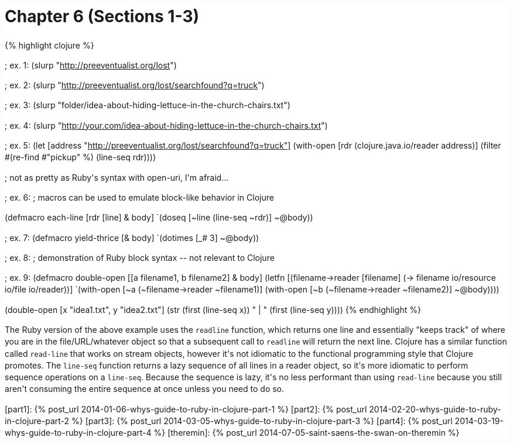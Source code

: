 Chapter 6 (Sections 1-3)
========================

{% highlight clojure %}

; ex. 1:
(slurp "http://preeventualist.org/lost")

; ex. 2:
(slurp "http://preeventualist.org/lost/searchfound?q=truck")

; ex. 3:
(slurp "folder/idea-about-hiding-lettuce-in-the-church-chairs.txt")

; ex. 4:
(slurp "http://your.com/idea-about-hiding-lettuce-in-the-church-chairs.txt")

; ex. 5:
(let [address "http://preeventualist.org/lost/searchfound?q=truck"]
  (with-open [rdr (clojure.java.io/reader address)]
    (filter #(re-find #"pickup" %) (line-seq rdr))))

; not as pretty as Ruby's syntax with open-uri, I'm afraid...

; ex. 6:
; macros can be used to emulate block-like behavior in Clojure

(defmacro each-line [rdr [line] & body]
  `(doseq [~line (line-seq ~rdr)] ~@body))

; ex. 7:
(defmacro yield-thrice [& body]
  `(dotimes [_# 3] ~@body))

; ex. 8:
; demonstration of Ruby block syntax -- not relevant to Clojure

; ex. 9:
(defmacro double-open [[a filename1, b filename2] & body]
  (letfn [(filename->reader [filename]
            (-> filename io/resource io/file io/reader))]
  `(with-open [~a (~filename->reader ~filename1)]
     (with-open [~b (~filename->reader ~filename2)]
       ~@body))))

(double-open [x "idea1.txt", y "idea2.txt"]
  (str (first (line-seq x)) " | " (first (line-seq y))))
{% endhighlight %}

The Ruby version of the above example uses the `readline` function, which returns one line and essentially "keeps track" of where you are in the file/URL/whatever object so that a subsequent call to `readline` will return the next line. Clojure has a similar function called `read-line` that works on stream objects, however it's not idiomatic to the functional programming style that Clojure promotes. The `line-seq` function returns a lazy sequence of all lines in a reader object, so it's more idiomatic to perform sequence operations on a `line-seq`. Because the sequence is lazy, it's no less performant than using `read-line` because you still aren't consuming the entire sequence at once unless you need to do so.


[part1]: {% post_url 2014-01-06-whys-guide-to-ruby-in-clojure-part-1 %}
[part2]: {% post_url 2014-02-20-whys-guide-to-ruby-in-clojure-part-2 %}
[part3]: {% post_url 2014-03-05-whys-guide-to-ruby-in-clojure-part-3 %}
[part4]: {% post_url 2014-03-19-whys-guide-to-ruby-in-clojure-part-4 %}
[theremin]: {% post_url 2014-07-05-saint-saens-the-swan-on-theremin %}